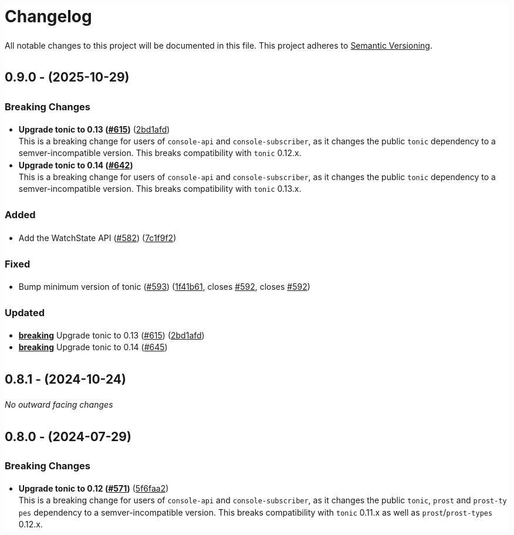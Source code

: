 # Changelog

All notable changes to this project will be documented in this file.
This project adheres to [Semantic Versioning](https://semver.org/spec/v2.0.0.html).

## 0.9.0 - (2025-10-29)

### <a id = "0.9.0-breaking"></a>Breaking Changes
- **Upgrade tonic to 0.13 ([#615](https://github.com/tokio-rs/console/issues/615))** ([2bd1afd](https://github.com/tokio-rs/console/commit/2bd1afda7987dea0505d231d9ce8bf109e5f7a96))<br />This is a breaking change for users of `console-api` and
`console-subscriber`, as it changes the public `tonic` dependency
to a semver-incompatible version. This breaks compatibility with
`tonic` 0.12.x.
- **Upgrade tonic to 0.14 ([#642](https://github.com/tokio-rs/console/issues/642))**<br />This is a breaking change for users of `console-api` and
`console-subscriber`, as it changes the public `tonic` dependency
to a semver-incompatible version. This breaks compatibility with
`tonic` 0.13.x.

### Added

- Add the WatchState API ([#582](https://github.com/tokio-rs/console/issues/582)) ([7c1f9f2](https://github.com/tokio-rs/console/commit/7c1f9f216f499a0309ecf597c721252186e72c82))

### Fixed

- Bump minimum version of tonic ([#593](https://github.com/tokio-rs/console/issues/593)) ([1f41b61](https://github.com/tokio-rs/console/commit/1f41b61fbada02d84cfa85911e66eb0078cae596), closes [#592](https://github.com/tokio-rs/console/issues/592), closes [#592](https://github.com/tokio-rs/console/issues/592))

### Updated

- [**breaking**](#0.9.0-breaking) Upgrade tonic to 0.13 ([#615](https://github.com/tokio-rs/console/issues/615)) ([2bd1afd](https://github.com/tokio-rs/console/commit/2bd1afda7987dea0505d231d9ce8bf109e5f7a96))
- [**breaking**](#0.9.0-breaking) Upgrade tonic to 0.14 ([#645](https://github.com/tokio-rs/console/issues/645))



## 0.8.1 - (2024-10-24)

_No outward facing changes_

## 0.8.0 - (2024-07-29)

### <a id = "0.8.0-breaking"></a>Breaking Changes
- **Upgrade tonic to 0.12 ([#571](https://github.com/tokio-rs/console/pull/571))** ([5f6faa2](https://github.com/tokio-rs/console/commit/5f6faa22d944735c2b8c312cac03b35a4ab228ef))<br />This is a breaking change for users of `console-api` and
`console-subscriber`, as it changes the public `tonic`, `prost` and
`prost-types` dependency to a semver-incompatible version. This breaks
compatibility with `tonic` 0.11.x as well as `prost`/`prost-types`
0.12.x.
